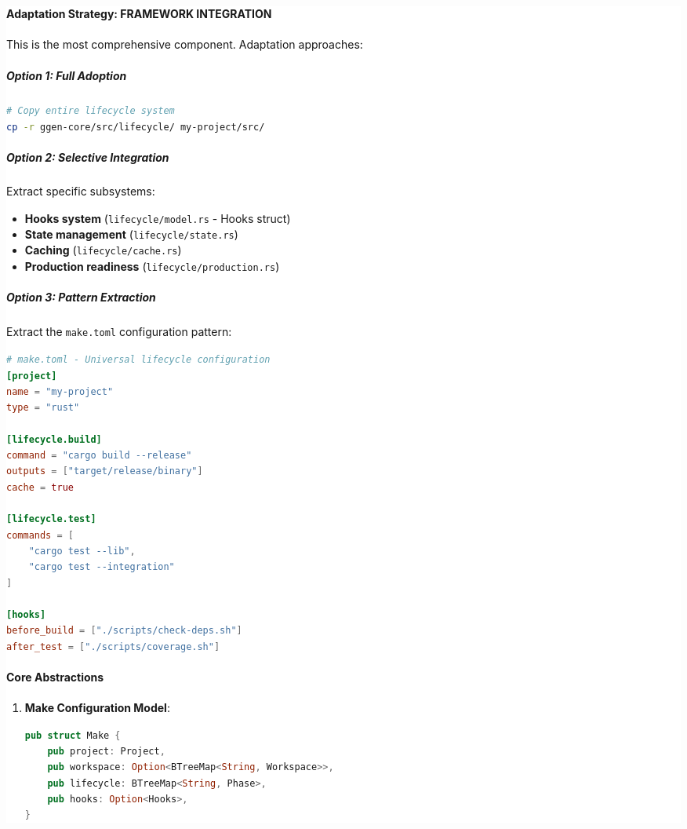 #### Adaptation Strategy: **FRAMEWORK INTEGRATION**

This is the most comprehensive component. Adaptation approaches:

##### Option 1: Full Adoption
```bash
# Copy entire lifecycle system
cp -r ggen-core/src/lifecycle/ my-project/src/
```

##### Option 2: Selective Integration
Extract specific subsystems:
- **Hooks system** (`lifecycle/model.rs` - Hooks struct)
- **State management** (`lifecycle/state.rs`)
- **Caching** (`lifecycle/cache.rs`)
- **Production readiness** (`lifecycle/production.rs`)

##### Option 3: Pattern Extraction
Extract the `make.toml` configuration pattern:

```toml
# make.toml - Universal lifecycle configuration
[project]
name = "my-project"
type = "rust"

[lifecycle.build]
command = "cargo build --release"
outputs = ["target/release/binary"]
cache = true

[lifecycle.test]
commands = [
    "cargo test --lib",
    "cargo test --integration"
]

[hooks]
before_build = ["./scripts/check-deps.sh"]
after_test = ["./scripts/coverage.sh"]
```

#### Core Abstractions

1. **Make Configuration Model**:
   ```rust
   pub struct Make {
       pub project: Project,
       pub workspace: Option<BTreeMap<String, Workspace>>,
       pub lifecycle: BTreeMap<String, Phase>,
       pub hooks: Option<Hooks>,
   }
   ```
